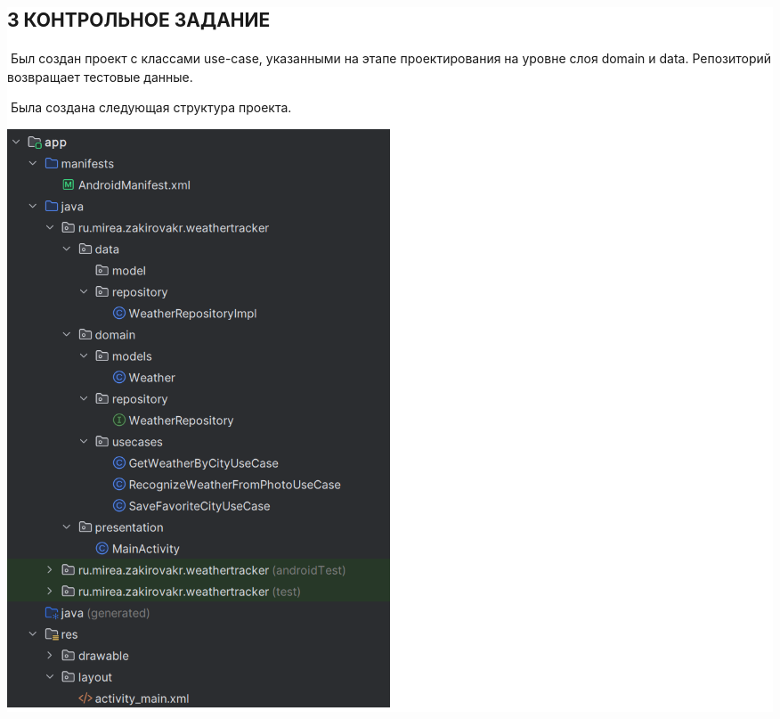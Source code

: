 ## 3 КОНТРОЛЬНОЕ ЗАДАНИЕ

​	Был создан проект с классами use-case, указанными на этапе проектирования на уровне слоя domain и data. Репозиторий возвращает тестовые данные.

​	Была создана следующая структура проекта.

<img src="5.png" style="max-width: 50%; height: auto;">
